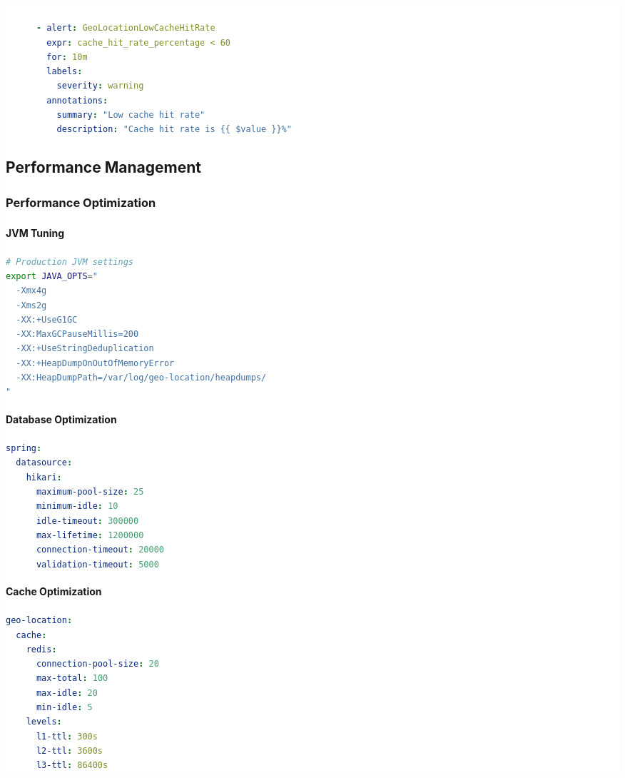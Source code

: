 ```yaml

      - alert: GeoLocationLowCacheHitRate
        expr: cache_hit_rate_percentage < 60
        for: 10m
        labels:
          severity: warning
        annotations:
          summary: "Low cache hit rate"
          description: "Cache hit rate is {{ $value }}%"
```

## Performance Management

### Performance Optimization

#### JVM Tuning

```bash
# Production JVM settings
export JAVA_OPTS="
  -Xmx4g
  -Xms2g
  -XX:+UseG1GC
  -XX:MaxGCPauseMillis=200
  -XX:+UseStringDeduplication
  -XX:+HeapDumpOnOutOfMemoryError
  -XX:HeapDumpPath=/var/log/geo-location/heapdumps/
"
```

#### Database Optimization

```yaml
spring:
  datasource:
    hikari:
      maximum-pool-size: 25
      minimum-idle: 10
      idle-timeout: 300000
      max-lifetime: 1200000
      connection-timeout: 20000
      validation-timeout: 5000
```

#### Cache Optimization

```yaml
geo-location:
  cache:
    redis:
      connection-pool-size: 20
      max-total: 100
      max-idle: 20
      min-idle: 5
    levels:
      l1-ttl: 300s
      l2-ttl: 3600s
      l3-ttl: 86400s
```
